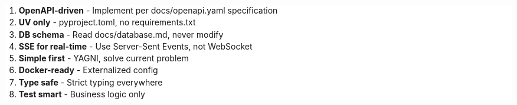 1. **OpenAPI-driven** - Implement per docs/openapi.yaml specification
2. **UV only** - pyproject.toml, no requirements.txt
3. **DB schema** - Read docs/database.md, never modify
4. **SSE for real-time** - Use Server-Sent Events, not WebSocket
5. **Simple first** - YAGNI, solve current problem
6. **Docker-ready** - Externalized config
7. **Type safe** - Strict typing everywhere
8. **Test smart** - Business logic only